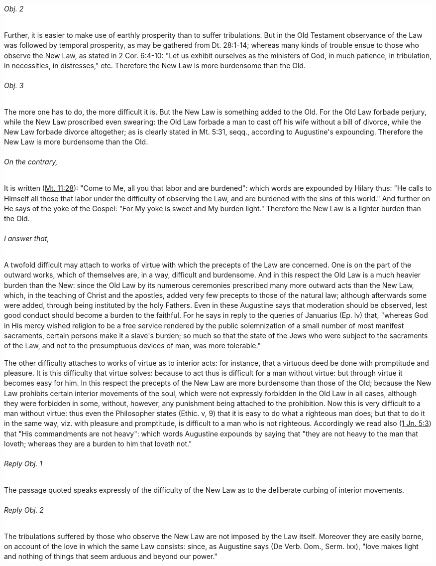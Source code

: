 ###### Obj. 2
Further, it is easier to make use of earthly prosperity than to suffer tribulations. But in the Old Testament observance of the Law was followed by temporal prosperity, as may be gathered from Dt. 28:1-14; whereas many kinds of trouble ensue to those who observe the New Law, as stated in 2 Cor. 6:4-10: "Let us exhibit ourselves as the ministers of God, in much patience, in tribulation, in necessities, in distresses," etc. Therefore the New Law is more burdensome than the Old.  

###### Obj. 3
The more one has to do, the more difficult it is. But the New Law is something added to the Old. For the Old Law forbade perjury, while the New Law proscribed even swearing: the Old Law forbade a man to cast off his wife without a bill of divorce, while the New Law forbade divorce altogether; as is clearly stated in Mt. 5:31, seqq., according to Augustine's expounding. Therefore the New Law is more burdensome than the Old.  

###### On the contrary,
It is written ([Mt. 11:28](http://bible.gospelcom.net/bible?Mt++11:28)): "Come to Me, all you that labor and are burdened": which words are expounded by Hilary thus: "He calls to Himself all those that labor under the difficulty of observing the Law, and are burdened with the sins of this world." And further on He says of the yoke of the Gospel: "For My yoke is sweet and My burden light." Therefore the New Law is a lighter burden than the Old.  

###### I answer that,
A twofold difficult may attach to works of virtue with which the precepts of the Law are concerned. One is on the part of the outward works, which of themselves are, in a way, difficult and burdensome. And in this respect the Old Law is a much heavier burden than the New: since the Old Law by its numerous ceremonies prescribed many more outward acts than the New Law, which, in the teaching of Christ and the apostles, added very few precepts to those of the natural law; although afterwards some were added, through being instituted by the holy Fathers. Even in these Augustine says that moderation should be observed, lest good conduct should become a burden to the faithful. For he says in reply to the queries of Januarius (Ep. lv) that, "whereas God in His mercy wished religion to be a free service rendered by the public solemnization of a small number of most manifest sacraments, certain persons make it a slave's burden; so much so that the state of the Jews who were subject to the sacraments of the Law, and not to the presumptuous devices of man, was more tolerable."  

The other difficulty attaches to works of virtue as to interior acts: for instance, that a virtuous deed be done with promptitude and pleasure. It is this difficulty that virtue solves: because to act thus is difficult for a man without virtue: but through virtue it becomes easy for him. In this respect the precepts of the New Law are more burdensome than those of the Old; because the New Law prohibits certain interior movements of the soul, which were not expressly forbidden in the Old Law in all cases, although they were forbidden in some, without, however, any punishment being attached to the prohibition. Now this is very difficult to a man without virtue: thus even the Philosopher states (Ethic. v, 9) that it is easy to do what a righteous man does; but that to do it in the same way, viz. with pleasure and promptitude, is difficult to a man who is not righteous. Accordingly we read also ([1 Jn. 5:3](http://bible.gospelcom.net/bible?1+Jn++5:3)) that "His commandments are not heavy": which words Augustine expounds by saying that "they are not heavy to the man that loveth; whereas they are a burden to him that loveth not."  

###### Reply Obj. 1
The passage quoted speaks expressly of the difficulty of the New Law as to the deliberate curbing of interior movements.  

###### Reply Obj. 2
The tribulations suffered by those who observe the New Law are not imposed by the Law itself. Moreover they are easily borne, on account of the love in which the same Law consists: since, as Augustine says (De Verb. Dom., Serm. lxx), "love makes light and nothing of things that seem arduous and beyond our power."  
